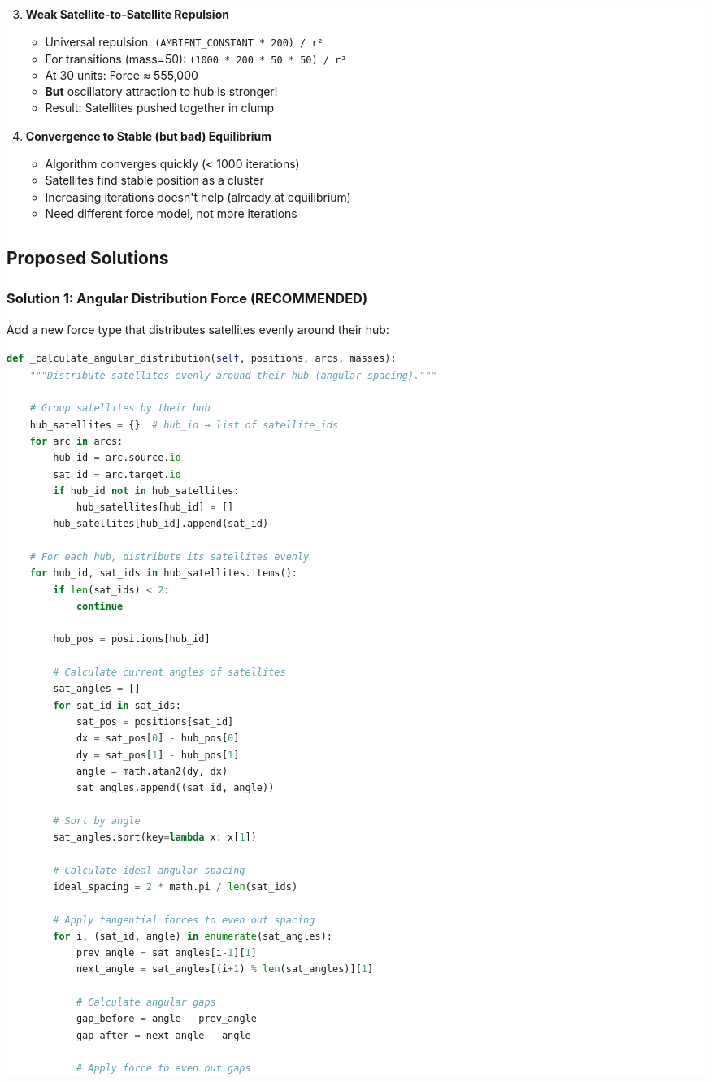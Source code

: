 3. **Weak Satellite-to-Satellite Repulsion**
   - Universal repulsion: `(AMBIENT_CONSTANT * 200) / r²`
   - For transitions (mass=50): `(1000 * 200 * 50 * 50) / r²`
   - At 30 units: Force ≈ 555,000
   - **But** oscillatory attraction to hub is stronger!
   - Result: Satellites pushed together in clump

4. **Convergence to Stable (but bad) Equilibrium**
   - Algorithm converges quickly (< 1000 iterations)
   - Satellites find stable position as a cluster
   - Increasing iterations doesn't help (already at equilibrium)
   - Need different force model, not more iterations

## Proposed Solutions

### Solution 1: Angular Distribution Force (RECOMMENDED)

Add a new force type that distributes satellites evenly around their hub:

```python
def _calculate_angular_distribution(self, positions, arcs, masses):
    """Distribute satellites evenly around their hub (angular spacing)."""
    
    # Group satellites by their hub
    hub_satellites = {}  # hub_id → list of satellite_ids
    for arc in arcs:
        hub_id = arc.source.id
        sat_id = arc.target.id
        if hub_id not in hub_satellites:
            hub_satellites[hub_id] = []
        hub_satellites[hub_id].append(sat_id)
    
    # For each hub, distribute its satellites evenly
    for hub_id, sat_ids in hub_satellites.items():
        if len(sat_ids) < 2:
            continue
        
        hub_pos = positions[hub_id]
        
        # Calculate current angles of satellites
        sat_angles = []
        for sat_id in sat_ids:
            sat_pos = positions[sat_id]
            dx = sat_pos[0] - hub_pos[0]
            dy = sat_pos[1] - hub_pos[1]
            angle = math.atan2(dy, dx)
            sat_angles.append((sat_id, angle))
        
        # Sort by angle
        sat_angles.sort(key=lambda x: x[1])
        
        # Calculate ideal angular spacing
        ideal_spacing = 2 * math.pi / len(sat_ids)
        
        # Apply tangential forces to even out spacing
        for i, (sat_id, angle) in enumerate(sat_angles):
            prev_angle = sat_angles[i-1][1]
            next_angle = sat_angles[(i+1) % len(sat_angles)][1]
            
            # Calculate angular gaps
            gap_before = angle - prev_angle
            gap_after = next_angle - angle
            
            # Apply force to even out gaps
```